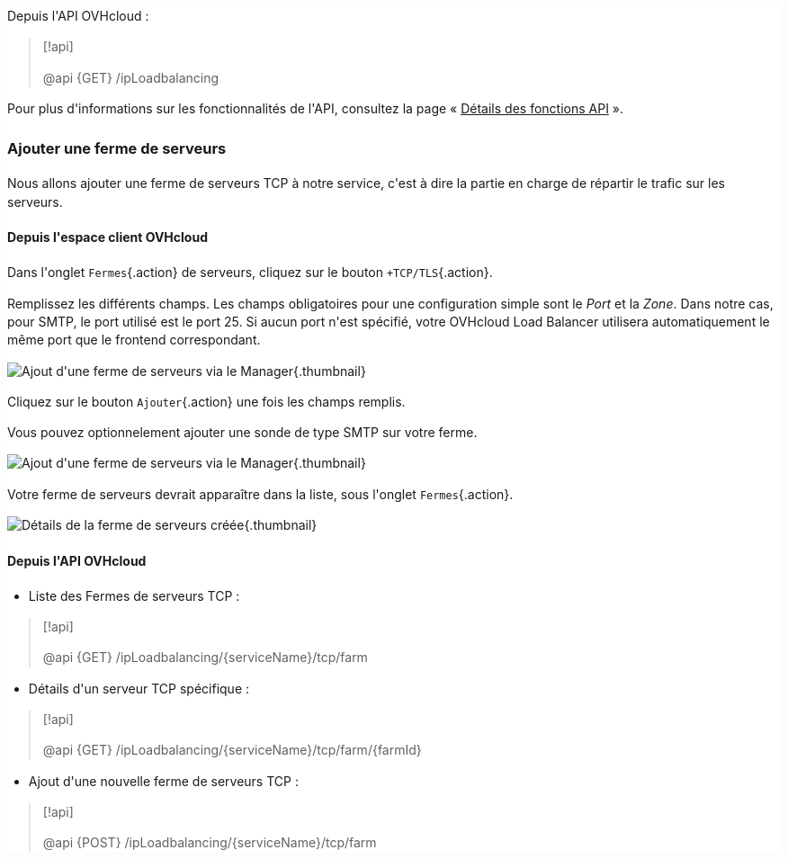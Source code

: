 Depuis l'API OVHcloud :

> [!api]
>
> @api {GET} /ipLoadbalancing
> 

Pour plus d'informations sur les fonctionnalités de l'API, consultez la page « [Détails des fonctions API](../api-details/) ».

### Ajouter une ferme de serveurs

Nous allons ajouter une ferme de serveurs TCP à notre service, c'est à dire la partie en charge de répartir le trafic sur les serveurs.

#### Depuis l'espace client OVHcloud

Dans l'onglet `Fermes`{.action} de serveurs, cliquez sur le bouton `+TCP/TLS`{.action}.

Remplissez les différents champs. Les champs obligatoires pour une configuration simple sont le *Port* et la *Zone*. Dans notre cas, pour SMTP, le port utilisé est le port 25. Si aucun port n'est spécifié, votre OVHcloud Load Balancer utilisera automatiquement le même port que le frontend correspondant.

![Ajout d'une ferme de serveurs via le Manager](images/add_farm.png){.thumbnail}

Cliquez sur le bouton `Ajouter`{.action} une fois les champs remplis.

Vous pouvez optionnelement ajouter une sonde de type SMTP sur votre ferme.

![Ajout d'une ferme de serveurs via le Manager](images/add_farm_Probe.png){.thumbnail}

Votre ferme de serveurs devrait apparaître dans la liste, sous l'onglet `Fermes`{.action}.

![Détails de la ferme de serveurs créée](images/resume_farm.png){.thumbnail}

#### Depuis l'API OVHcloud 

- Liste des Fermes de serveurs TCP :

> [!api]
>
> @api {GET} /ipLoadbalancing/{serviceName}/tcp/farm
> 

- Détails d'un serveur TCP spécifique :

> [!api]
>
> @api {GET} /ipLoadbalancing/{serviceName}/tcp/farm/{farmId}
> 

- Ajout d'une nouvelle ferme de serveurs TCP :

> [!api]
>
> @api {POST} /ipLoadbalancing/{serviceName}/tcp/farm
> 
